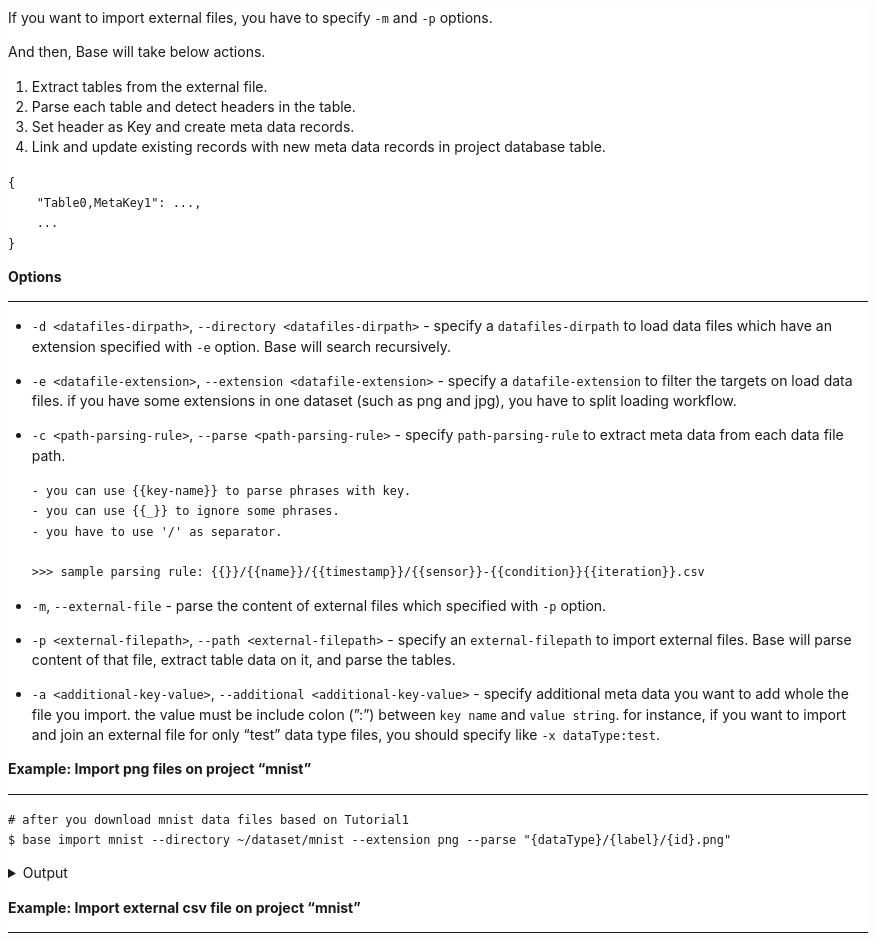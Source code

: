 If you want to import external files, you have to specify `-m` and `-p` options.

And then, Base will take below actions.

1. Extract tables from the external file.
2. Parse each table and detect headers in the table.
3. Set header as Key and create meta data records.
4. Link and update existing records with new meta data records in project database table.

```
{
	"Table0,MetaKey1": ...,
	...
}
```

**Options**

---

- `-d <datafiles-dirpath>`, `--directory <datafiles-dirpath>` - specify a `datafiles-dirpath` to load data files which have an extension specified with `-e` option. Base will search recursively.
- `-e <datafile-extension>`, `--extension <datafile-extension>` - specify a `datafile-extension` to filter the targets on load data files. if you have some extensions in one dataset (such as png and jpg), you have to split loading workflow.
- `-c <path-parsing-rule>`, `--parse <path-parsing-rule>` - specify `path-parsing-rule` to extract meta data from each data file path.
    
    ```
    - you can use {{key-name}} to parse phrases with key.
    - you can use {{_}} to ignore some phrases.
    - you have to use '/' as separator.
    
    >>> sample parsing rule: {{}}/{{name}}/{{timestamp}}/{{sensor}}-{{condition}}{{iteration}}.csv
    ```
    
- `-m`, `--external-file` - parse the content of external files which specified with `-p` option.
- `-p <external-filepath>`, `--path <external-filepath>` - specify an `external-filepath` to import external files. Base will parse content of that file, extract table data on it, and parse the tables.
- `-a <additional-key-value>`, `--additional <additional-key-value>` - specify additional meta data you want to add whole the file you import. the value must be include colon (”:”) between `key name` and `value string`. for instance, if you want to import and join an external file for only “test” data type files, you should specify like `-x dataType:test`.

**Example: Import png files on project “mnist”**

---

```
# after you download mnist data files based on Tutorial1
$ base import mnist --directory ~/dataset/mnist --extension png --parse "{dataType}/{label}/{id}.png"
```

<details><summary>Output</summary></details>

**Example: Import external csv file on project “mnist”**

---